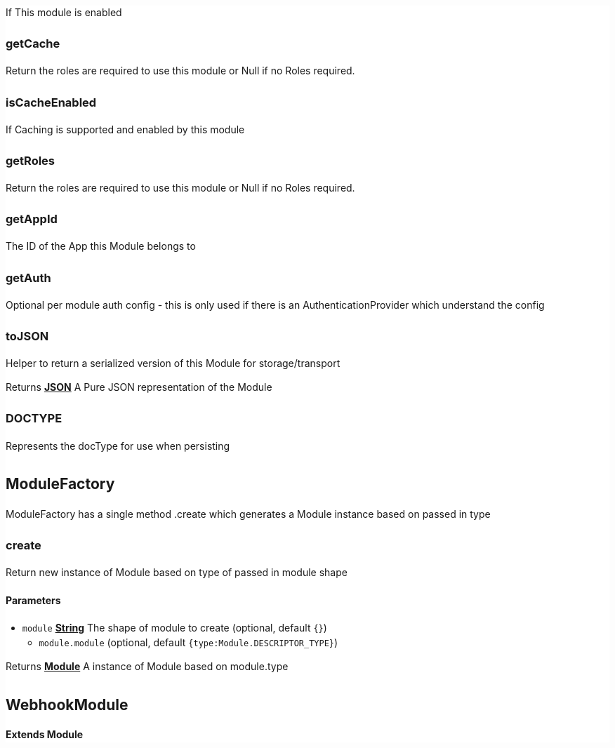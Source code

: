 If This module is enabled

### getCache

Return the roles are required to use this module
             or Null if no Roles required.

### isCacheEnabled

If Caching is supported and enabled by this module

### getRoles

Return the roles are required to use this module
             or Null if no Roles required.

### getAppId

The ID of the App this Module belongs to

### getAuth

Optional per module auth config - this is only used if there
             is an AuthenticationProvider which understand the config

### toJSON

Helper to return a serialized version of this Module for storage/transport

Returns **[JSON][616]** A Pure JSON representation of the Module

### DOCTYPE

Represents the docType for use when persisting

## ModuleFactory

ModuleFactory has a single method .create which generates
             a Module instance based on passed in type

### create

Return new instance of Module based on type of passed in module shape

#### Parameters

-   `module` **[String][618]** The shape of module to create (optional, default `{}`)
    -   `module.module`   (optional, default `{type:Module.DESCRIPTOR_TYPE}`)

Returns **[Module][621]** A instance of Module based on module.type

## WebhookModule

**Extends Module**


[1]: #apimodule
[2]: #parameters
[3]: #geturl
[4]: #getversion
[5]: #tojson
[6]: #apimoduleloader
[7]: #canloadmoduledescriptor
[8]: #parameters-1
[9]: #loadmodulefromdescriptor
[10]: #parameters-2
[11]: #app
[12]: #parameters-3
[13]: #isenabled
[14]: #getid
[15]: #getkey
[16]: #getname
[17]: #getalias
[18]: #getpermission
[19]: #examples
[20]: #gettype
[21]: #examples-1
[22]: #getdescription
[23]: #getversion-1
[24]: #getdescriptorversion
[25]: #getdescriptorname
[26]: #getbuild
[27]: #getbuild-1
[28]: #getlifecycle
[29]: #getauthentication
[30]: #geticon
[31]: #getbaseurl
[32]: #getmodules
[33]: #parameters-4
[34]: #setmodules
[35]: #parameters-5
[36]: #getmodule
[37]: #parameters-6
[38]: #getloadeddate
[39]: #getlastupdateddate
[40]: #tojson-1
[41]: #states
[42]: #types
[43]: #doctype
[44]: #auth
[45]: #permissions
[46]: #apploadworker
[47]: #parameters-7
[48]: #gettaskmanager
[49]: #getstore
[50]: #getapploader
[51]: #getconfig
[52]: #isrunning
[53]: #processtask
[54]: #parameters-8
[55]: #start
[56]: #shutdown
[57]: #apploader
[58]: #parameters-9
[59]: #load
[60]: #parameters-10
[61]: #apploaderbuilder
[62]: #withconfig
[63]: #parameters-11
[64]: #withlogger
[65]: #parameters-12
[66]: #withmoduleloader
[67]: #parameters-13
[68]: #build
[69]: #appreloadworker
[70]: #parameters-14
[71]: #gettaskmanager-1
[72]: #getstore-1
[73]: #getapploader-1
[74]: #getconfig-1
[75]: #isrunning-1
[76]: #processtask-1
[77]: #parameters-15
[78]: #start-1
[79]: #shutdown-1
[80]: #appservice
[81]: #parameters-16
[82]: #gettaskmanager-2
[83]: #getstore-2
[84]: #getconfig-2
[85]: #start-2
[86]: #shutdown-2
[87]: #loadapp
[88]: #parameters-17
[89]: #unloadapp
[90]: #parameters-18
[91]: #enableapp
[92]: #parameters-19
[93]: #disableapp
[94]: #parameters-20
[95]: #getapps
[96]: #parameters-21
[97]: #getapp
[98]: #parameters-22
[99]: #loadmodule
[100]: #parameters-23
[101]: #unloadmodule
[102]: #parameters-24
[103]: #getmodules-1
[104]: #parameters-25
[105]: #getmodule-1
[106]: #parameters-26
[107]: #enablemodule
[108]: #parameters-27
[109]: #disablemodule
[110]: #parameters-28
[111]: #appservicefactory
[112]: #create
[113]: #parameters-29
[114]: #appstateworker
[115]: #parameters-30
[116]: #gettaskmanager-3
[117]: #getstore-3
[118]: #getconfig-3
[119]: #isrunning-2
[120]: #processtask-2
[121]: #parameters-31
[122]: #start-3
[123]: #shutdown-3
[124]: #appstore
[125]: #parameters-32
[126]: #create-1
[127]: #parameters-33
[128]: #read
[129]: #parameters-34
[130]: #update
[131]: #parameters-35
[132]: #delete
[133]: #parameters-36
[134]: #find
[135]: #parameters-37
[136]: #appunloadworker
[137]: #parameters-38
[138]: #gettaskmanager-4
[139]: #getstore-4
[140]: #getconfig-4
[141]: #isrunning-3
[142]: #processtask-3
[143]: #parameters-39
[144]: #start-4
[145]: #shutdown-4
[146]: #authenticationprovidermodule
[147]: #parameters-40
[148]: #geturl-1
[149]: #getweight
[150]: #tojson-2
[151]: #authenticationprovidermoduleloader
[152]: #canloadmoduledescriptor-1
[153]: #parameters-41
[154]: #loadmodulefromdescriptor-1
[155]: #parameters-42
[156]: #authorizationprovidermodule
[157]: #parameters-43
[158]: #geturl-2
[159]: #getweight-1
[160]: #tojson-3
[161]: #authorizationprovidermoduleloader
[162]: #canloadmoduledescriptor-2
[163]: #parameters-44
[164]: #loadmodulefromdescriptor-2
[165]: #parameters-45
[166]: #logenvironment
[167]: #parameters-46
[168]: #cli
[169]: #parameters-47
[170]: #getconfig-5
[171]: #setquietmode
[172]: #parse
[173]: #parameters-48
[174]: #e
[175]: #config
[176]: #parameters-49
[177]: #get
[178]: #parameters-50
[179]: #getall
[180]: #parameters-51
[181]: #set
[182]: #parameters-52
[183]: #copy
[184]: #parameters-53
[185]: #clone
[186]: #load-1
[187]: #parameters-54
[188]: #toenv
[189]: #parameters-55
[190]: #builder
[191]: #configbuilder
[192]: #withconfigloader
[193]: #parameters-56
[194]: #build-1
[195]: #configloader
[196]: #load-2
[197]: #dockereventsreactor
[198]: #parameters-57
[199]: #isrunning-4
[200]: #oncontainerup
[201]: #parameters-58
[202]: #oncontainerdown
[203]: #parameters-59
[204]: #inspectnetworkinfo
[205]: #start-5
[206]: #shutdown-5
[207]: #envconfigloader
[208]: #load-3
[209]: #inmemoryappstore
[210]: #parameters-60
[211]: #create-2
[212]: #parameters-61
[213]: #read-1
[214]: #parameters-62
[215]: #update-1
[216]: #parameters-63
[217]: #delete-1
[218]: #parameters-64
[219]: #find-1
[220]: #parameters-65
[221]: #instance
[222]: #parameters-66
[223]: #start-6
[224]: #shutdown-6
[225]: #instancebuilder
[226]: #withconfig-1
[227]: #parameters-67
[228]: #withlogger-1
[229]: #parameters-68
[230]: #withstore
[231]: #parameters-69
[232]: #withtaskmanager
[233]: #parameters-70
[234]: #withtaskworkers
[235]: #parameters-71
[236]: #withreactors
[237]: #parameters-72
[238]: #withwebservice
[239]: #parameters-73
[240]: #withappservice
[241]: #parameters-74
[242]: #build-2
[243]: #logger
[244]: #parameters-75
[245]: #getconfig-6
[246]: #getparent
[247]: #log
[248]: #parameters-76
[249]: #error
[250]: #parameters-77
[251]: #warn
[252]: #parameters-78
[253]: #info
[254]: #parameters-79
[255]: #verbose
[256]: #parameters-80
[257]: #debug
[258]: #parameters-81
[259]: #silly
[260]: #parameters-82
[261]: #getloglevel
[262]: #setloglevel
[263]: #parameters-83
[264]: #child
[265]: #parameters-84
[266]: #levels
[267]: #loggerfactory
[268]: #create-3
[269]: #parameters-85
[270]: #lokiappstore
[271]: #parameters-86
[272]: #configure
[273]: #parameters-87
[274]: #initlokidb
[275]: #create-4
[276]: #parameters-88
[277]: #read-2
[278]: #parameters-89
[279]: #update-2
[280]: #parameters-90
[281]: #delete-2
[282]: #parameters-91
[283]: #find-2
[284]: #parameters-92
[285]: #module
[286]: #parameters-93
[287]: #getid-1
[288]: #getkey-1
[289]: #getname-1
[290]: #getdescription-1
[291]: #getaliases
[292]: #gettype-1
[293]: #isenabled-1
[294]: #getcache
[295]: #iscacheenabled
[296]: #getroles
[297]: #getappid
[298]: #getauth
[299]: #tojson-4
[300]: #doctype-1
[301]: #modulefactory
[302]: #create-5
[303]: #parameters-94
[304]: #webhookmodule
[305]: #parameters-95
[306]: #geturl-3
[307]: #geturl-4
[308]: #getevents
[309]: #getevents-1
[310]: #tojson-5
[311]: #tojson-6
[312]: #webhookmodule-1
[313]: #parameters-96
[314]: #geturl-5
[315]: #geturl-6
[316]: #getevents-2
[317]: #getevents-3
[318]: #tojson-7
[319]: #tojson-8
[320]: #moduleloader
[321]: #canloadmoduledescriptor-3
[322]: #parameters-97
[323]: #loadmodulefromdescriptor-3
[324]: #parameters-98
[325]: #modulestateworker
[326]: #parameters-99
[327]: #gettaskmanager-5
[328]: #getstore-5
[329]: #getconfig-7
[330]: #isrunning-5
[331]: #processtask-4
[332]: #parameters-100
[333]: #start-7
[334]: #shutdown-7
[335]: #reactor
[336]: #parameters-101
[337]: #start-8
[338]: #shutdown-8
[339]: #routemodule
[340]: #parameters-102
[341]: #getroutes
[342]: #getweight-2
[343]: #tojson-9
[344]: #routemoduleloader
[345]: #canloadmoduledescriptor-4
[346]: #parameters-103
[347]: #loadmodulefromdescriptor-4
[348]: #parameters-104
[349]: #simpleappservice
[350]: #parameters-105
[351]: #isrunning-6
[352]: #start-9
[353]: #shutdown-9
[354]: #loadapp-1
[355]: #parameters-106
[356]: #reloadapp
[357]: #parameters-107
[358]: #unloadapp-1
[359]: #parameters-108
[360]: #enableapp-1
[361]: #parameters-109
[362]: #disableapp-1
[363]: #parameters-110
[364]: #getapps-1
[365]: #parameters-111
[366]: #getapp-1
[367]: #parameters-112
[368]: #getmodules-2
[369]: #parameters-113
[370]: #getmodule-2
[371]: #parameters-114
[372]: #enablemodule-1
[373]: #parameters-115
[374]: #disablemodule-1
[375]: #parameters-116
[376]: #simplekoawebservice
[377]: #parameters-117
[378]: #setupmiddleware
[379]: #start-10
[380]: #shutdown-10
[381]: #isrunning-7
[382]: #getscheme
[383]: #getport
[384]: #getwebapp
[385]: #getrouter
[386]: #getserver
[387]: #use
[388]: #use-1
[389]: #use-2
[390]: #use-3
[391]: #use-4
[392]: #use-5
[393]: #use-6
[394]: #use-7
[395]: #use-8
[396]: #get-1
[397]: #get-2
[398]: #get-3
[399]: #singlenodetaskmanager
[400]: #parameters-118
[401]: #commit
[402]: #parameters-119
[403]: #gettasks
[404]: #parameters-120
[405]: #gettask
[406]: #parameters-121
[407]: #getqueued
[408]: #parameters-122
[409]: #getinprogress
[410]: #parameters-123
[411]: #getsuccessful
[412]: #parameters-124
[413]: #getfailed
[414]: #parameters-125
[415]: #getworkers
[416]: #parameters-126
[417]: #create-6
[418]: #parameters-127
[419]: #examples-2
[420]: #process
[421]: #parameters-128
[422]: #examples-3
[423]: #getnextqueuedtask
[424]: #parameters-129
[425]: #queuetoinprogress
[426]: #parameters-130
[427]: #inprogresstosuccessful
[428]: #parameters-131
[429]: #inprogresstofailed
[430]: #parameters-132
[431]: #processqueue
[432]: #start-11
[433]: #shutdown-11
[434]: #standardinstance
[435]: #storefactory
[436]: #create-7
[437]: #parameters-133
[438]: #task
[439]: #parameters-134
[440]: #withtimeout
[441]: #parameters-135
[442]: #withdelayuntil
[443]: #parameters-136
[444]: #getid-2
[445]: #gettype-2
[446]: #getpayload
[447]: #gettimeout
[448]: #getdelayuntil
[449]: #getstatus
[450]: #setstatus
[451]: #parameters-137
[452]: #tojson-10
[453]: #commit-1
[454]: #status
[455]: #events
[456]: #types-1
[457]: #taskmanager
[458]: #create-8
[459]: #parameters-138
[460]: #examples-4
[461]: #process-1
[462]: #parameters-139
[463]: #examples-5
[464]: #gettasks-1
[465]: #parameters-140
[466]: #gettask-1
[467]: #parameters-141
[468]: #start-12
[469]: #shutdown-12
[470]: #events-1
[471]: #taskmanagerfactory
[472]: #create-9
[473]: #parameters-142
[474]: #taskworker
[475]: #parameters-143
[476]: #start-13
[477]: #shutdown-13
[478]: #webfragmentmodule
[479]: #parameters-144
[480]: #geturl-7
[481]: #getselector
[482]: #getlocation
[483]: #getweight-3
[484]: #tojson-11
[485]: #webfragmentmoduleloader
[486]: #canloadmoduledescriptor-5
[487]: #parameters-145
[488]: #loadmodulefromdescriptor-5
[489]: #parameters-146
[490]: #webitemmodule
[491]: #parameters-147
[492]: #geturl-8
[493]: #gettext
[494]: #getlocation-1
[495]: #gettooltip
[496]: #getweight-4
[497]: #tojson-12
[498]: #webitemmoduleloader
[499]: #canloadmoduledescriptor-6
[500]: #parameters-148
[501]: #loadmodulefromdescriptor-6
[502]: #parameters-149
[503]: #webpagemodule
[504]: #parameters-150
[505]: #geturl-9
[506]: #getdecorator
[507]: #tojson-13
[508]: #webpagemoduleloader
[509]: #canloadmoduledescriptor-7
[510]: #parameters-151
[511]: #loadmodulefromdescriptor-7
[512]: #parameters-152
[513]: #webresourcemodule
[514]: #parameters-153
[515]: #geturl-10
[516]: #getresources
[517]: #getcontext
[518]: #getweight-5
[519]: #tojson-14
[520]: #webresourcemoduleloader
[521]: #canloadmoduledescriptor-8
[522]: #parameters-154
[523]: #loadmodulefromdescriptor-8
[524]: #parameters-155
[525]: #webservice
[526]: #parameters-156
[527]: #setupmiddleware-1
[528]: #start-14
[529]: #shutdown-14
[530]: #isrunning-8
[531]: #getscheme-1
[532]: #getappservice
[533]: #getconfig-8
[534]: #webservicefactory
[535]: #create-10
[536]: #parameters-157
[537]: #webhookmoduleloader
[538]: #canloadmoduledescriptor-9
[539]: #parameters-158
[540]: #loadmodulefromdescriptor-9
[541]: #parameters-159
[542]: #winstonlogger
[543]: #parameters-160
[544]: #log-1
[545]: #parameters-161
[546]: #error-1
[547]: #parameters-162
[548]: #warn-1
[549]: #parameters-163
[550]: #info-1
[551]: #parameters-164
[552]: #verbose-1
[553]: #parameters-165
[554]: #debug-1
[555]: #parameters-166
[556]: #silly-1
[557]: #parameters-167
[558]: #getloglevel-1
[559]: #setloglevel-1
[560]: #parameters-168
[561]: #child-1
[562]: #parameters-169
[563]: #addpagefragments
[564]: #parameters-170
[565]: #addpageitems
[566]: #parameters-171
[567]: #addresourcesfromcontext
[568]: #parameters-172
[569]: #addresourcestocontext
[570]: #parameters-173
[571]: #authenticationhandler
[572]: #parameters-174
[573]: #cachehandler
[574]: #parameters-175
[575]: #decoratepage
[576]: #parameters-176
[577]: #getappfromurlpart
[578]: #parameters-177
[579]: #detectmodule
[580]: #parameters-178
[581]: #fetchpage
[582]: #parameters-179
[583]: #idamdecorator
[584]: #parameters-180
[585]: #configawarefetcher
[586]: #parameters-181
[587]: #fetch
[588]: #parameters-182
[589]: #fetchbody
[590]: #parameters-183
[591]: #getshorthash
[592]: #parameters-184
[593]: #gethashfromapp
[594]: #parameters-185
[595]: #gethashfromappdescriptor
[596]: #parameters-186
[597]: #gethashfrommodule
[598]: #parameters-187
[599]: #gethashfrommoduledescriptor
[600]: #parameters-188
[601]: #getdescriptorasobject
[602]: #parameters-189
[603]: #policydecisionpoint
[604]: #parameters-190
[605]: #routehandler
[606]: #parameters-191
[607]: #serveifapi
[608]: #parameters-192
[609]: #serveifwebpage
[610]: #parameters-193
[611]: #serveifwebresource
[612]: #parameters-194
[613]: #setupdockui
[614]: #parameters-195
[615]: https://developer.mozilla.org/docs/Web/JavaScript/Reference/Global_Objects/Object
[616]: https://developer.mozilla.org/docs/Web/JavaScript/Reference/Global_Objects/JSON
[617]: https://developer.mozilla.org/docs/Web/JavaScript/Reference/Global_Objects/Boolean
[618]: https://developer.mozilla.org/docs/Web/JavaScript/Reference/Global_Objects/String
[619]: https://developer.mozilla.org/docs/Web/JavaScript/Reference/Global_Objects/Array
[620]: https://developer.mozilla.org/docs/Web/JavaScript/Reference/Statements/function
[621]: #module
[622]: https://developer.mozilla.org/docs/Web/JavaScript/Reference/Global_Objects/Date
[623]: #taskmanager
[624]: #appstore
[625]: #apploader
[626]: #config
[627]: #logger
[628]: #task
[629]: #apploaderbuilder
[630]: #moduleloader
[631]: #appservice
[632]: #configbuilder
[633]: #configloader
[634]: #instancebuilder
[635]: #webservice
[636]: https://developer.mozilla.org/docs/Web/JavaScript/Reference/Global_Objects/Promise
[637]: #app
[638]: #instance